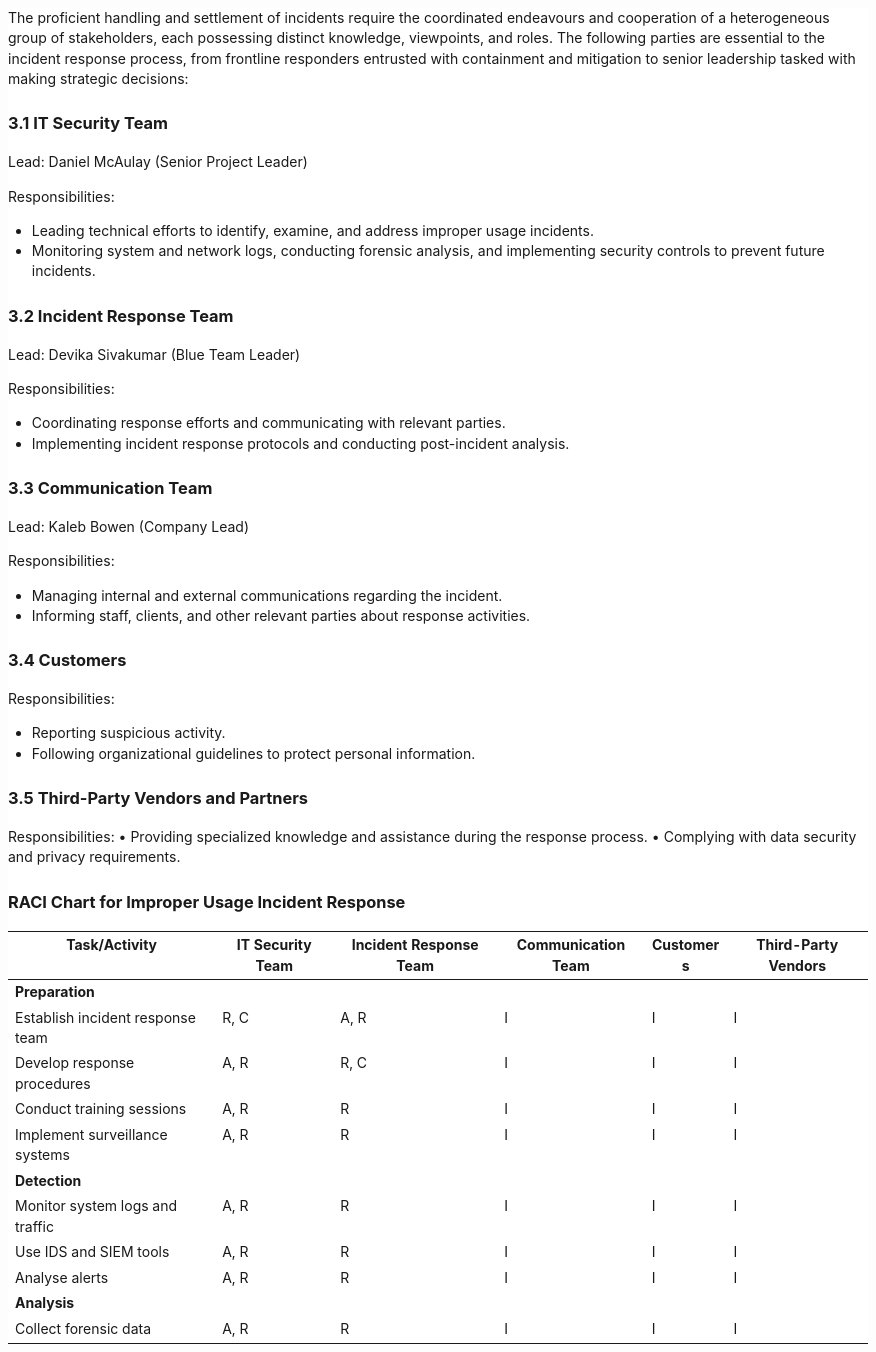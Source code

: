 The proficient handling and settlement of incidents require the coordinated endeavours and cooperation of a heterogeneous group of stakeholders, each possessing distinct knowledge, viewpoints, and roles. The following parties are essential to the incident response process, from frontline responders entrusted with containment and mitigation to senior leadership tasked with making strategic decisions:  

### 3.1 IT Security Team

Lead: Daniel McAulay (Senior Project Leader)

Responsibilities:
- Leading technical efforts to identify, examine, and address improper usage incidents.
 - Monitoring system and network logs, conducting forensic analysis, and implementing security controls to prevent future incidents.

### 3.2 Incident Response Team

Lead: Devika Sivakumar (Blue Team Leader)

Responsibilities:
 - Coordinating response efforts and communicating with relevant parties.
 - Implementing incident response protocols and conducting post-incident analysis.

### 3.3 Communication Team

Lead: Kaleb Bowen (Company Lead)

Responsibilities:
 - Managing internal and external communications regarding the incident.
 - Informing staff, clients, and other relevant parties about response activities.

### 3.4 Customers

Responsibilities:
 - Reporting suspicious activity.
 - Following organizational guidelines to protect personal information.

### 3.5 Third-Party Vendors and Partners

Responsibilities:
•	Providing specialized knowledge and assistance during the response process.
•	Complying with data security and privacy requirements.

### RACI Chart for Improper Usage Incident Response

| **Task/Activity**                | **IT Security Team** | **Incident Response Team** | **Communication Team** | **Customers** | **Third-Party Vendors** |
|----------------------------------|----------------------|----------------------------|------------------------|---------------|------------------------|
| **Preparation**                  |                      |                            |                        |               |                        |
| Establish incident response team | R, C                 | A, R                       | I                      | I             | I                      |
| Develop response procedures      | A, R                 | R, C                       | I                      | I             | I                      |
| Conduct training sessions        | A, R                 | R                          | I                      | I             | I                      |
| Implement surveillance systems   | A, R                 | R                          | I                      | I             | I                      |
| **Detection**                    |                      |                            |                        |               |                        |
| Monitor system logs and traffic  | A, R                 | R                          | I                      | I             | I                      |
| Use IDS and SIEM tools           | A, R                 | R                          | I                      | I             | I                      |
| Analyse alerts                   | A, R                 | R                          | I                      | I             | I                      |
| **Analysis**                     |                      |                            |                        |               |                        |
| Collect forensic data            | A, R                 | R                          | I                      | I             | I                      |
